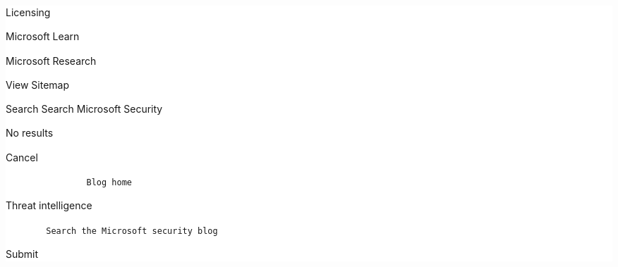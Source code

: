 Licensing


Microsoft Learn


Microsoft Research




View Sitemap










Search
Search Microsoft Security




 No results




Cancel







 











					Blog home				

Threat intelligence











			Search the Microsoft security blog		



Submit

 








